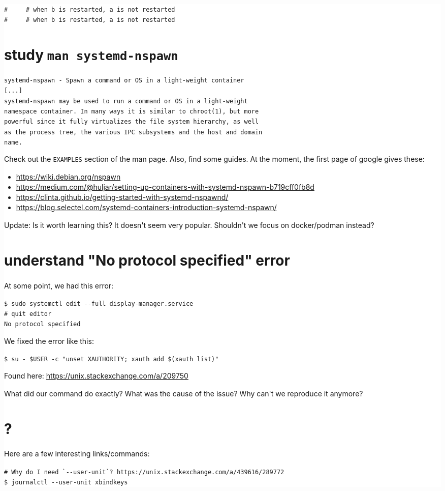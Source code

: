     #     # when b is restarted, a is not restarted
    #     # when b is restarted, a is not restarted

# study `man systemd-nspawn`

    systemd-nspawn - Spawn a command or OS in a light-weight container
    [...]
    systemd-nspawn may be used to run a command or OS in a light-weight
    namespace container. In many ways it is similar to chroot(1), but more
    powerful since it fully virtualizes the file system hierarchy, as well
    as the process tree, the various IPC subsystems and the host and domain
    name.

Check out the `EXAMPLES` section of the man page.
Also, find some guides.  At the moment, the first page of google gives these:

- <https://wiki.debian.org/nspawn>
- <https://medium.com/@huljar/setting-up-containers-with-systemd-nspawn-b719cff0fb8d>
- <https://clinta.github.io/getting-started-with-systemd-nspawnd/>
- <https://blog.selectel.com/systemd-containers-introduction-systemd-nspawn/>

Update: Is it worth learning this?  It doesn't seem very popular.
Shouldn't we focus on docker/podman instead?

# understand "No protocol specified" error

At some point, we had this error:

    $ sudo systemctl edit --full display-manager.service
    # quit editor
    No protocol specified

We fixed the error like this:

    $ su - $USER -c "unset XAUTHORITY; xauth add $(xauth list)"

Found here:
<https://unix.stackexchange.com/a/209750>

What did our command do exactly?
What was the cause of the issue?
Why can't we reproduce it anymore?

# ?

Here are a few interesting links/commands:

    # Why do I need `--user-unit`? https://unix.stackexchange.com/a/439616/289772
    $ journalctl --user-unit xbindkeys

